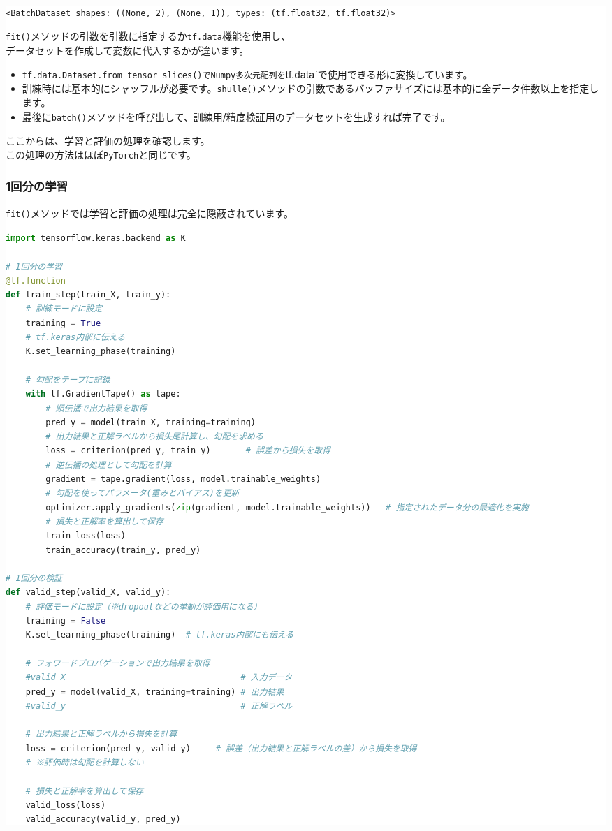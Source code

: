     <BatchDataset shapes: ((None, 2), (None, 1)), types: (tf.float32, tf.float32)>
    

`fit()`メソッドの引数を引数に指定するか`tf.data`機能を使用し、<br>データセットを作成して変数に代入するかが違います。

- `tf.data.Dataset.from_tensor_slices()でNumpy多次元配列を`tf.data`で使用できる形に変換しています。
- 訓練時には基本的にシャッフルが必要です。`shulle()`メソッドの引数であるバッファサイズには基本的に全データ件数以上を指定します。
- 最後に`batch()`メソッドを呼び出して、訓練用/精度検証用のデータセットを生成すれば完了です。

ここからは、学習と評価の処理を確認します。<br>この処理の方法はほぼ`PyTorch`と同じです。

### 1回分の学習

`fit()`メソッドでは学習と評価の処理は完全に隠蔽されています。


```python
import tensorflow.keras.backend as K

# 1回分の学習
@tf.function
def train_step(train_X, train_y):
    # 訓練モードに設定
    training = True
    # tf.keras内部に伝える
    K.set_learning_phase(training)

    # 勾配をテープに記録
    with tf.GradientTape() as tape:
        # 順伝播で出力結果を取得
        pred_y = model(train_X, training=training)
        # 出力結果と正解ラベルから損失尾計算し、勾配を求める
        loss = criterion(pred_y, train_y)       # 誤差から損失を取得
        # 逆伝播の処理として勾配を計算
        gradient = tape.gradient(loss, model.trainable_weights)
        # 勾配を使ってパラメータ(重みとバイアス)を更新
        optimizer.apply_gradients(zip(gradient, model.trainable_weights))   # 指定されたデータ分の最適化を実施
        # 損失と正解率を算出して保存
        train_loss(loss)
        train_accuracy(train_y, pred_y)

# 1回分の検証
def valid_step(valid_X, valid_y):
    # 評価モードに設定（※dropoutなどの挙動が評価用になる）
    training = False
    K.set_learning_phase(training)  # tf.keras内部にも伝える

    # フォワードプロパゲーションで出力結果を取得
    #valid_X                                   # 入力データ
    pred_y = model(valid_X, training=training) # 出力結果
    #valid_y                                   # 正解ラベル

    # 出力結果と正解ラベルから損失を計算
    loss = criterion(pred_y, valid_y)     # 誤差（出力結果と正解ラベルの差）から損失を取得
    # ※評価時は勾配を計算しない

    # 損失と正解率を算出して保存
    valid_loss(loss)
    valid_accuracy(valid_y, pred_y)

```
